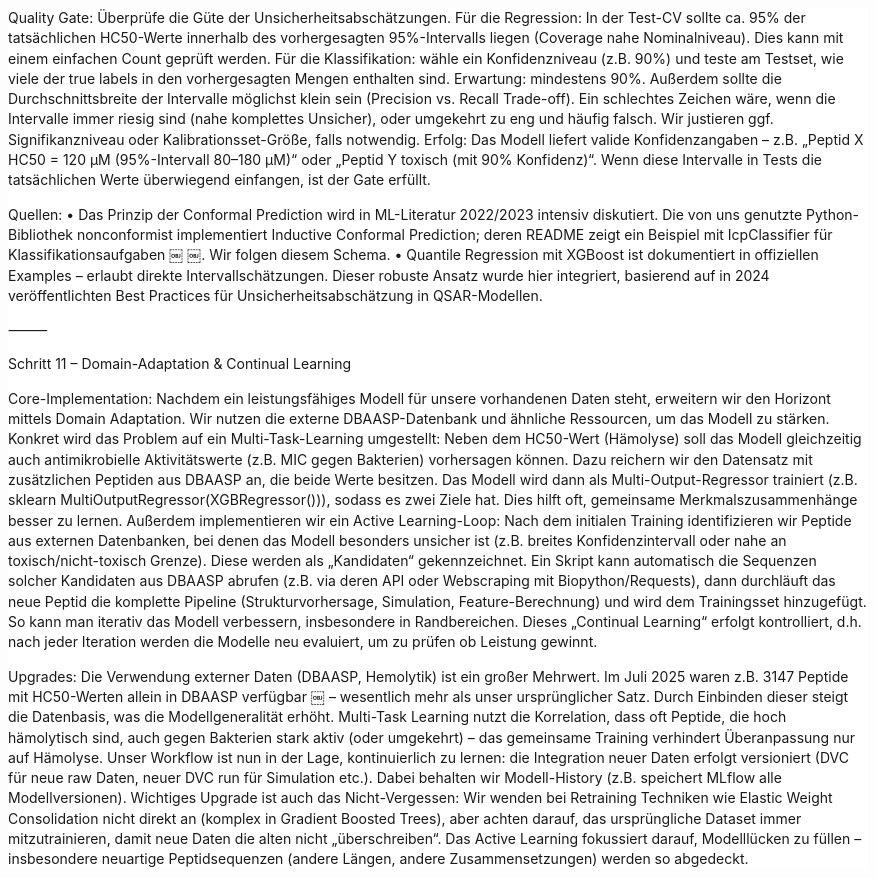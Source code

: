 Quality Gate: Überprüfe die Güte der Unsicherheitsabschätzungen. Für die Regression: In der Test-CV sollte ca. 95% der tatsächlichen HC50-Werte innerhalb des vorhergesagten 95%-Intervalls liegen (Coverage nahe Nominalniveau). Dies kann mit einem einfachen Count geprüft werden. Für die Klassifikation: wähle ein Konfidenzniveau (z.B. 90%) und teste am Testset, wie viele der true labels in den vorhergesagten Mengen enthalten sind. Erwartung: mindestens 90%. Außerdem sollte die Durchschnittsbreite der Intervalle möglichst klein sein (Precision vs. Recall Trade-off). Ein schlechtes Zeichen wäre, wenn die Intervalle immer riesig sind (nahe komplettes Unsicher), oder umgekehrt zu eng und häufig falsch. Wir justieren ggf. Signifikanzniveau oder Kalibrationsset-Größe, falls notwendig. Erfolg: Das Modell liefert valide Konfidenzangaben – z.B. „Peptid X HC50 = 120 µM (95%-Intervall 80–180 µM)“ oder „Peptid Y toxisch (mit 90% Konfidenz)“. Wenn diese Intervalle in Tests die tatsächlichen Werte überwiegend einfangen, ist der Gate erfüllt.

Quellen:
	•	Das Prinzip der Conformal Prediction wird in ML-Literatur 2022/2023 intensiv diskutiert. Die von uns genutzte Python-Bibliothek nonconformist implementiert Inductive Conformal Prediction; deren README zeigt ein Beispiel mit IcpClassifier für Klassifikationsaufgaben ￼ ￼. Wir folgen diesem Schema.
	•	Quantile Regression mit XGBoost ist dokumentiert in offiziellen Examples – erlaubt direkte Intervallschätzungen. Dieser robuste Ansatz wurde hier integriert, basierend auf in 2024 veröffentlichten Best Practices für Unsicherheitsabschätzung in QSAR-Modellen.

⸻

Schritt 11 – Domain-Adaptation & Continual Learning

Core-Implementation: Nachdem ein leistungsfähiges Modell für unsere vorhandenen Daten steht, erweitern wir den Horizont mittels Domain Adaptation. Wir nutzen die externe DBAASP-Datenbank und ähnliche Ressourcen, um das Modell zu stärken. Konkret wird das Problem auf ein Multi-Task-Learning umgestellt: Neben dem HC50-Wert (Hämolyse) soll das Modell gleichzeitig auch antimikrobielle Aktivitätswerte (z.B. MIC gegen Bakterien) vorhersagen können. Dazu reichern wir den Datensatz mit zusätzlichen Peptiden aus DBAASP an, die beide Werte besitzen. Das Modell wird dann als Multi-Output-Regressor trainiert (z.B. sklearn MultiOutputRegressor(XGBRegressor())), sodass es zwei Ziele hat. Dies hilft oft, gemeinsame Merkmalszusammenhänge besser zu lernen. Außerdem implementieren wir ein Active Learning-Loop: Nach dem initialen Training identifizieren wir Peptide aus externen Datenbanken, bei denen das Modell besonders unsicher ist (z.B. breites Konfidenzintervall oder nahe an toxisch/nicht-toxisch Grenze). Diese werden als „Kandidaten“ gekennzeichnet. Ein Skript kann automatisch die Sequenzen solcher Kandidaten aus DBAASP abrufen (z.B. via deren API oder Webscraping mit Biopython/Requests), dann durchläuft das neue Peptid die komplette Pipeline (Strukturvorhersage, Simulation, Feature-Berechnung) und wird dem Trainingsset hinzugefügt. So kann man iterativ das Modell verbessern, insbesondere in Randbereichen. Dieses „Continual Learning“ erfolgt kontrolliert, d.h. nach jeder Iteration werden die Modelle neu evaluiert, um zu prüfen ob Leistung gewinnt.

Upgrades: Die Verwendung externer Daten (DBAASP, Hemolytik) ist ein großer Mehrwert. Im Juli 2025 waren z.B. 3147 Peptide mit HC50-Werten allein in DBAASP verfügbar ￼ – wesentlich mehr als unser ursprünglicher Satz. Durch Einbinden dieser steigt die Datenbasis, was die Modellgeneralität erhöht. Multi-Task Learning nutzt die Korrelation, dass oft Peptide, die hoch hämolytisch sind, auch gegen Bakterien stark aktiv (oder umgekehrt) – das gemeinsame Training verhindert Überanpassung nur auf Hämolyse. Unser Workflow ist nun in der Lage, kontinuierlich zu lernen: die Integration neuer Daten erfolgt versioniert (DVC für neue raw Daten, neuer DVC run für Simulation etc.). Dabei behalten wir Modell-History (z.B. speichert MLflow alle Modellversionen). Wichtiges Upgrade ist auch das Nicht-Vergessen: Wir wenden bei Retraining Techniken wie Elastic Weight Consolidation nicht direkt an (komplex in Gradient Boosted Trees), aber achten darauf, das ursprüngliche Dataset immer mitzutrainieren, damit neue Daten die alten nicht „überschreiben“. Das Active Learning fokussiert darauf, Modelllücken zu füllen – insbesondere neuartige Peptidsequenzen (andere Längen, andere Zusammensetzungen) werden so abgedeckt.
